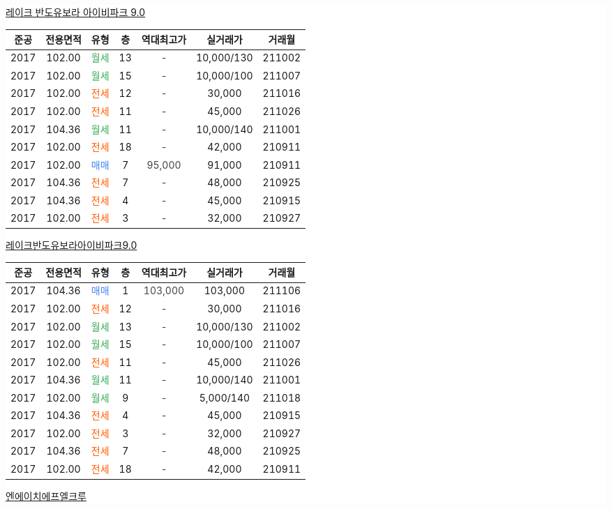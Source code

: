 [레이크 반도유보라 아이비파크 9.0](https://search.naver.com/search.naver?query=%EA%B2%BD%EA%B8%B0%EB%8F%84+%ED%99%94%EC%84%B1%EC%8B%9C+%EC%9E%A5%EC%A7%80%EB%8F%99+%EB%A0%88%EC%9D%B4%ED%81%AC+%EB%B0%98%EB%8F%84%EC%9C%A0%EB%B3%B4%EB%9D%BC+%EC%95%84%EC%9D%B4%EB%B9%84%ED%8C%8C%ED%81%AC+9.0)

|준공|전용면적|유형|층|역대최고가|실거래가|거래월|
|:---:|:---:|:---:|:---:|:---:|:---:|:---:|
|2017|102.00|<span style="color:#34a853">월세</span>|13|<span style="color:#444444">-</span>|10,000/130|211002|
|2017|102.00|<span style="color:#34a853">월세</span>|15|<span style="color:#444444">-</span>|10,000/100|211007|
|2017|102.00|<span style="color:#ff5a00">전세</span>|12|<span style="color:#444444">-</span>|30,000|211016|
|2017|102.00|<span style="color:#ff5a00">전세</span>|11|<span style="color:#444444">-</span>|45,000|211026|
|2017|104.36|<span style="color:#34a853">월세</span>|11|<span style="color:#444444">-</span>|10,000/140|211001|
|2017|102.00|<span style="color:#ff5a00">전세</span>|18|<span style="color:#444444">-</span>|42,000|210911|
|2017|102.00|<span style="color:#4285f3">매매</span>|7|<span style="color:#444444">95,000</span>|91,000|210911|
|2017|104.36|<span style="color:#ff5a00">전세</span>|7|<span style="color:#444444">-</span>|48,000|210925|
|2017|104.36|<span style="color:#ff5a00">전세</span>|4|<span style="color:#444444">-</span>|45,000|210915|
|2017|102.00|<span style="color:#ff5a00">전세</span>|3|<span style="color:#444444">-</span>|32,000|210927|

[레이크반도유보라아이비파크9.0](https://search.naver.com/search.naver?query=%EA%B2%BD%EA%B8%B0%EB%8F%84+%ED%99%94%EC%84%B1%EC%8B%9C+%EC%9E%A5%EC%A7%80%EB%8F%99+%EB%A0%88%EC%9D%B4%ED%81%AC%EB%B0%98%EB%8F%84%EC%9C%A0%EB%B3%B4%EB%9D%BC%EC%95%84%EC%9D%B4%EB%B9%84%ED%8C%8C%ED%81%AC9.0)

|준공|전용면적|유형|층|역대최고가|실거래가|거래월|
|:---:|:---:|:---:|:---:|:---:|:---:|:---:|
|2017|104.36|<span style="color:#4285f3">매매</span>|1|<span style="color:#444444">103,000</span>|103,000|211106|
|2017|102.00|<span style="color:#ff5a00">전세</span>|12|<span style="color:#444444">-</span>|30,000|211016|
|2017|102.00|<span style="color:#34a853">월세</span>|13|<span style="color:#444444">-</span>|10,000/130|211002|
|2017|102.00|<span style="color:#34a853">월세</span>|15|<span style="color:#444444">-</span>|10,000/100|211007|
|2017|102.00|<span style="color:#ff5a00">전세</span>|11|<span style="color:#444444">-</span>|45,000|211026|
|2017|104.36|<span style="color:#34a853">월세</span>|11|<span style="color:#444444">-</span>|10,000/140|211001|
|2017|102.00|<span style="color:#34a853">월세</span>|9|<span style="color:#444444">-</span>|5,000/140|211018|
|2017|104.36|<span style="color:#ff5a00">전세</span>|4|<span style="color:#444444">-</span>|45,000|210915|
|2017|102.00|<span style="color:#ff5a00">전세</span>|3|<span style="color:#444444">-</span>|32,000|210927|
|2017|104.36|<span style="color:#ff5a00">전세</span>|7|<span style="color:#444444">-</span>|48,000|210925|
|2017|102.00|<span style="color:#ff5a00">전세</span>|18|<span style="color:#444444">-</span>|42,000|210911|

[엔에이치에프엘크루](https://search.naver.com/search.naver?query=%EA%B2%BD%EA%B8%B0%EB%8F%84+%ED%99%94%EC%84%B1%EC%8B%9C+%EC%9E%A5%EC%A7%80%EB%8F%99+%EC%97%94%EC%97%90%EC%9D%B4%EC%B9%98%EC%97%90%ED%94%84%EC%97%98%ED%81%AC%EB%A3%A8)
